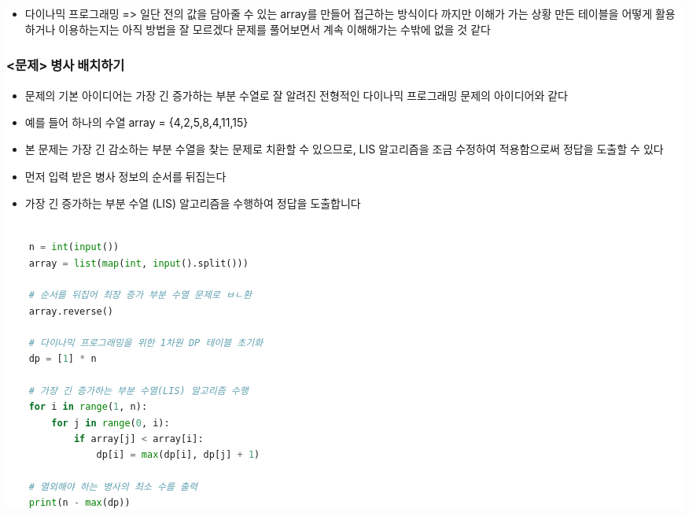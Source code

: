 - 다이나믹 프로그래밍 => 일단 전의 값을 담아줄 수 있는 array를 만들어 접근하는 방식이다 까지만 이해가 가는 상황 만든 테이블을 어떻게 활용하거나 이용하는지는 아직 방법을 잘 모르겠다
문제를 풀어보면서 계속 이해해가는 수밖에 없을 것 같다

### <문제> 병사 배치하기

- 문제의 기본 아이디어는 가장 긴 증가하는 부분 수열로 잘 알려진 전형적인 다이나믹 프로그래밍 문제의 아이디어와 같다
- 예를 들어 하나의 수열 array = {4,2,5,8,4,11,15}
- 본 문제는 가장 긴 감소하는 부분 수열을 찾는 문제로 치환할 수 있으므로, LIS 알고리즘을 조금 수정하여 적용함으로써 정답을 도출할 수 있다


- 먼저 입력 받은 병사 정보의 순서를 뒤집는다
- 가장 긴 증가하는 부분 수열 (LIS) 알고리즘을 수행하여 정답을 도출합니다

```python

    n = int(input())
    array = list(map(int, input().split()))

    # 순서를 뒤집어 최장 증가 부분 수열 문제로 ㅂㄴ환
    array.reverse()

    # 다이나믹 프로그래밍을 위한 1차원 DP 테이블 초기화
    dp = [1] * n

    # 가장 긴 증가하는 부분 수열(LIS) 알고리즘 수행
    for i in range(1, n):
        for j in range(0, i):
            if array[j] < array[i]:
                dp[i] = max(dp[i], dp[j] + 1)

    # 열외해야 하는 병사의 최소 수를 출력
    print(n - max(dp))

```